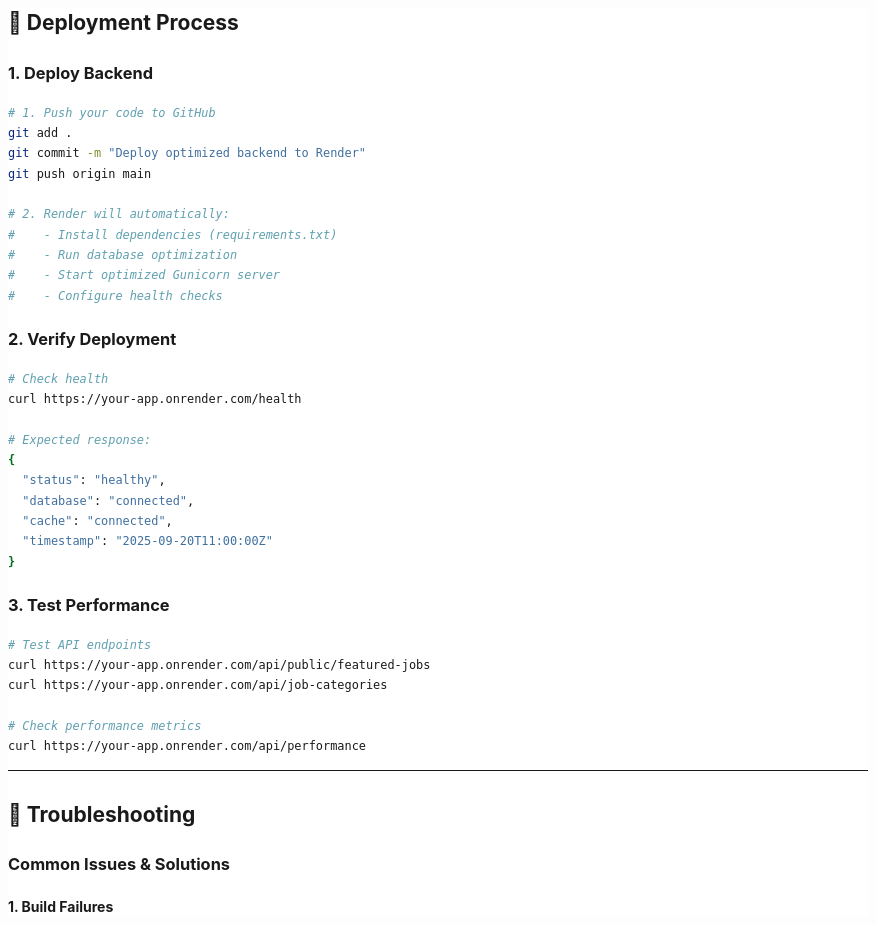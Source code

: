 
## 🚀 Deployment Process

### **1. Deploy Backend**

```bash
# 1. Push your code to GitHub
git add .
git commit -m "Deploy optimized backend to Render"
git push origin main

# 2. Render will automatically:
#    - Install dependencies (requirements.txt)
#    - Run database optimization
#    - Start optimized Gunicorn server
#    - Configure health checks
```

### **2. Verify Deployment**

```bash
# Check health
curl https://your-app.onrender.com/health

# Expected response:
{
  "status": "healthy",
  "database": "connected",
  "cache": "connected",
  "timestamp": "2025-09-20T11:00:00Z"
}
```

### **3. Test Performance**

```bash
# Test API endpoints
curl https://your-app.onrender.com/api/public/featured-jobs
curl https://your-app.onrender.com/api/job-categories

# Check performance metrics
curl https://your-app.onrender.com/api/performance
```

---

## 🔧 Troubleshooting

### **Common Issues & Solutions**

#### **1. Build Failures**
